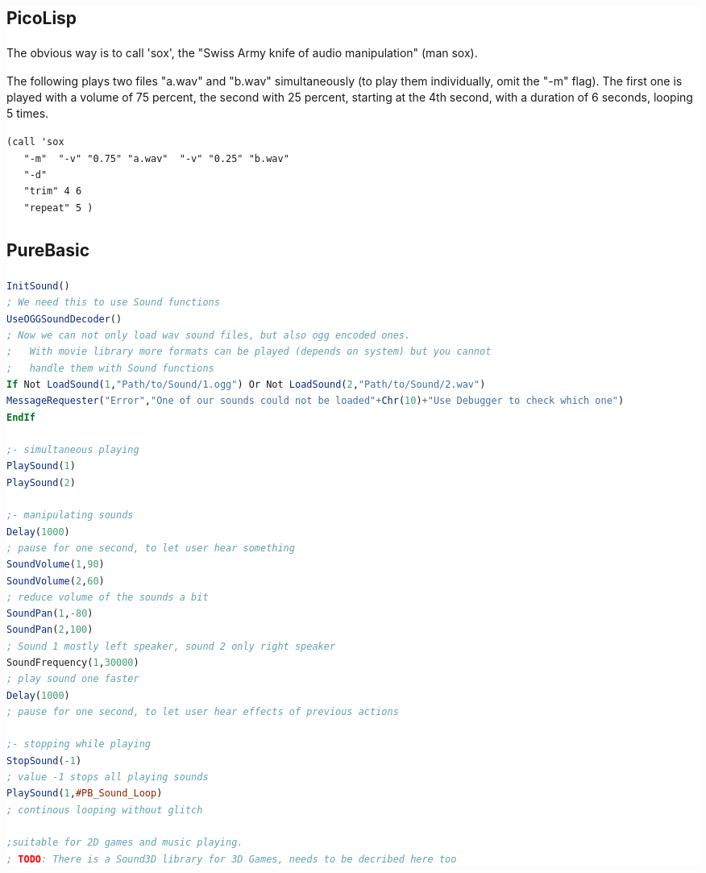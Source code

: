 

## PicoLisp

The obvious way is to call 'sox', the "Swiss Army knife of audio manipulation"
(man sox).

The following plays two files "a.wav" and "b.wav" simultaneously (to play them
individually, omit the "-m" flag). The first one is played with a volume of 75
percent, the second with 25 percent, starting at the 4th second, with a duration
of 6 seconds, looping 5 times.

```PicoLisp
(call 'sox
   "-m"  "-v" "0.75" "a.wav"  "-v" "0.25" "b.wav"
   "-d"
   "trim" 4 6
   "repeat" 5 )
```



## PureBasic


```PureBasic
InitSound()
; We need this to use Sound functions
UseOGGSoundDecoder()
; Now we can not only load wav sound files, but also ogg encoded ones.
;   With movie library more formats can be played (depends on system) but you cannot
;   handle them with Sound functions
If Not LoadSound(1,"Path/to/Sound/1.ogg") Or Not LoadSound(2,"Path/to/Sound/2.wav")
MessageRequester("Error","One of our sounds could not be loaded"+Chr(10)+"Use Debugger to check which one")
EndIf

;- simultaneous playing
PlaySound(1)
PlaySound(2)

;- manipulating sounds
Delay(1000)
; pause for one second, to let user hear something
SoundVolume(1,90)
SoundVolume(2,60)
; reduce volume of the sounds a bit
SoundPan(1,-80)
SoundPan(2,100)
; Sound 1 mostly left speaker, sound 2 only right speaker
SoundFrequency(1,30000)
; play sound one faster
Delay(1000)
; pause for one second, to let user hear effects of previous actions

;- stopping while playing
StopSound(-1)
; value -1 stops all playing sounds
PlaySound(1,#PB_Sound_Loop)
; continous looping without glitch

;suitable for 2D games and music playing.
; TODO: There is a Sound3D library for 3D Games, needs to be decribed here too
```
